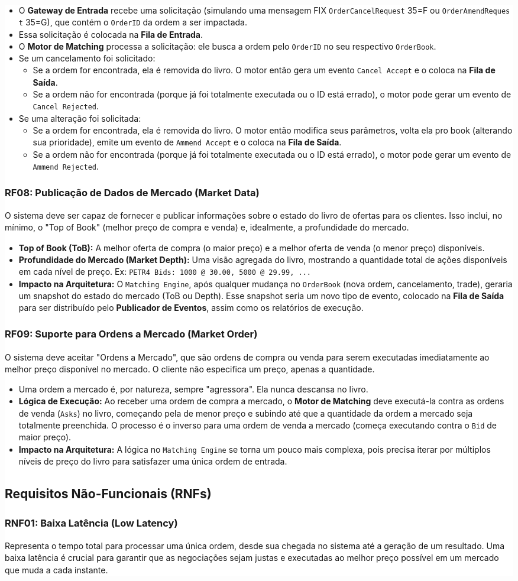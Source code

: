 * O **Gateway de Entrada** recebe uma solicitação (simulando uma mensagem FIX `OrderCancelRequest` 35=F ou `OrderAmendRequest` 35=G), que contém o `OrderID` da ordem a ser impactada.
* Essa solicitação é colocada na **Fila de Entrada**.
* O **Motor de Matching** processa a solicitação: ele busca a ordem pelo `OrderID` no seu respectivo `OrderBook`.
* Se um cancelamento foi solicitado:
   * Se a ordem for encontrada, ela é removida do livro. O motor então gera um evento `Cancel Accept` e o coloca na **Fila de Saída**.
   * Se a ordem não for encontrada (porque já foi totalmente executada ou o ID está errado), o motor pode gerar um evento de `Cancel Rejected`.
* Se uma alteração foi solicitada:
   * Se a ordem for encontrada, ela é removida do livro. O motor então modifica seus parâmetros, volta ela pro book (alterando sua prioridade), emite um evento de `Ammend Accept` e o coloca na **Fila de Saída**.
   * Se a ordem não for encontrada (porque já foi totalmente executada ou o ID está errado), o motor pode gerar um evento de `Ammend Rejected`.

### RF08: Publicação de Dados de Mercado (Market Data)

O sistema deve ser capaz de fornecer e publicar informações sobre o estado do livro de ofertas para os clientes. Isso inclui, no mínimo, o "Top of Book" (melhor preço de compra e venda) e, idealmente, a profundidade do mercado.

* **Top of Book (ToB):** A melhor oferta de compra (o maior preço) e a melhor oferta de venda (o menor preço) disponíveis.
* **Profundidade do Mercado (Market Depth):** Uma visão agregada do livro, mostrando a quantidade total de ações disponíveis em cada nível de preço. Ex: `PETR4 Bids: 1000 @ 30.00, 5000 @ 29.99, ...`
* **Impacto na Arquitetura:** O `Matching Engine`, após qualquer mudança no `OrderBook` (nova ordem, cancelamento, trade), geraria um snapshot do estado do mercado (ToB ou Depth). Esse snapshot seria um novo tipo de evento, colocado na **Fila de Saída** para ser distribuído pelo **Publicador de Eventos**, assim como os relatórios de execução.

### RF09: Suporte para Ordens a Mercado (Market Order)

O sistema deve aceitar "Ordens a Mercado", que são ordens de compra ou venda para serem executadas imediatamente ao melhor preço disponível no mercado. O cliente não especifica um preço, apenas a quantidade.

* Uma ordem a mercado é, por natureza, sempre "agressora". Ela nunca descansa no livro.
* **Lógica de Execução:** Ao receber uma ordem de compra a mercado, o **Motor de Matching** deve executá-la contra as ordens de venda (`Asks`) no livro, começando pela de menor preço e subindo até que a quantidade da ordem a mercado seja totalmente preenchida. O processo é o inverso para uma ordem de venda a mercado (começa executando contra o `Bid` de maior preço).
* **Impacto na Arquitetura:** A lógica no `Matching Engine` se torna um pouco mais complexa, pois precisa iterar por múltiplos níveis de preço do livro para satisfazer uma única ordem de entrada.

## Requisitos Não-Funcionais (RNFs)

### RNF01: Baixa Latência (Low Latency)

Representa o tempo total para processar uma única ordem, desde sua chegada no sistema até a geração de um resultado. Uma baixa latência é crucial para garantir que as negociações sejam justas e executadas ao melhor preço possível em um mercado que muda a cada instante.
